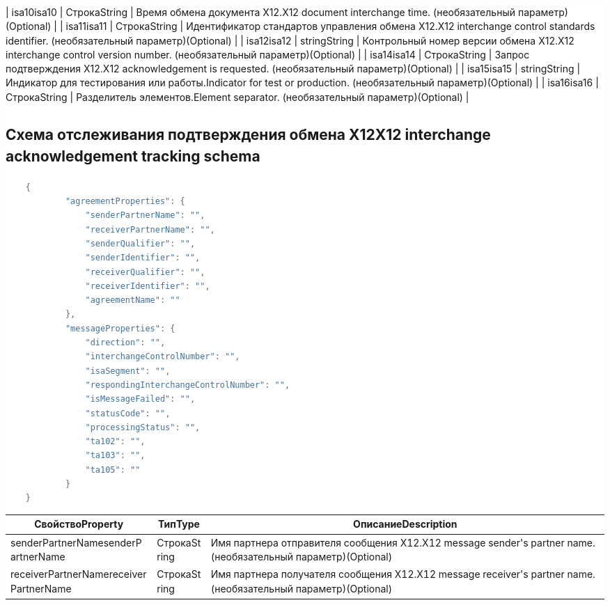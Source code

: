 | <span data-ttu-id="c6924-351">isa10</span><span class="sxs-lookup"><span data-stu-id="c6924-351">isa10</span></span> | <span data-ttu-id="c6924-352">Строка</span><span class="sxs-lookup"><span data-stu-id="c6924-352">String</span></span> | <span data-ttu-id="c6924-353">Время обмена документа X12.</span><span class="sxs-lookup"><span data-stu-id="c6924-353">X12 document interchange time.</span></span> <span data-ttu-id="c6924-354">(необязательный параметр)</span><span class="sxs-lookup"><span data-stu-id="c6924-354">(Optional)</span></span> |
| <span data-ttu-id="c6924-355">isa11</span><span class="sxs-lookup"><span data-stu-id="c6924-355">isa11</span></span> | <span data-ttu-id="c6924-356">Строка</span><span class="sxs-lookup"><span data-stu-id="c6924-356">String</span></span> | <span data-ttu-id="c6924-357">Идентификатор стандартов управления обмена X12.</span><span class="sxs-lookup"><span data-stu-id="c6924-357">X12 interchange control standards identifier.</span></span> <span data-ttu-id="c6924-358">(необязательный параметр)</span><span class="sxs-lookup"><span data-stu-id="c6924-358">(Optional)</span></span> |
| <span data-ttu-id="c6924-359">isa12</span><span class="sxs-lookup"><span data-stu-id="c6924-359">isa12</span></span> | <span data-ttu-id="c6924-360">string</span><span class="sxs-lookup"><span data-stu-id="c6924-360">String</span></span> | <span data-ttu-id="c6924-361">Контрольный номер версии обмена X12.</span><span class="sxs-lookup"><span data-stu-id="c6924-361">X12 interchange control version number.</span></span> <span data-ttu-id="c6924-362">(необязательный параметр)</span><span class="sxs-lookup"><span data-stu-id="c6924-362">(Optional)</span></span> |
| <span data-ttu-id="c6924-363">isa14</span><span class="sxs-lookup"><span data-stu-id="c6924-363">isa14</span></span> | <span data-ttu-id="c6924-364">Строка</span><span class="sxs-lookup"><span data-stu-id="c6924-364">String</span></span> | <span data-ttu-id="c6924-365">Запрос подтверждения X12.</span><span class="sxs-lookup"><span data-stu-id="c6924-365">X12 acknowledgement is requested.</span></span> <span data-ttu-id="c6924-366">(необязательный параметр)</span><span class="sxs-lookup"><span data-stu-id="c6924-366">(Optional)</span></span> |
| <span data-ttu-id="c6924-367">isa15</span><span class="sxs-lookup"><span data-stu-id="c6924-367">isa15</span></span> | <span data-ttu-id="c6924-368">string</span><span class="sxs-lookup"><span data-stu-id="c6924-368">String</span></span> | <span data-ttu-id="c6924-369">Индикатор для тестирования или работы.</span><span class="sxs-lookup"><span data-stu-id="c6924-369">Indicator for test or production.</span></span> <span data-ttu-id="c6924-370">(необязательный параметр)</span><span class="sxs-lookup"><span data-stu-id="c6924-370">(Optional)</span></span> |
| <span data-ttu-id="c6924-371">isa16</span><span class="sxs-lookup"><span data-stu-id="c6924-371">isa16</span></span> | <span data-ttu-id="c6924-372">Строка</span><span class="sxs-lookup"><span data-stu-id="c6924-372">String</span></span> | <span data-ttu-id="c6924-373">Разделитель элементов.</span><span class="sxs-lookup"><span data-stu-id="c6924-373">Element separator.</span></span> <span data-ttu-id="c6924-374">(необязательный параметр)</span><span class="sxs-lookup"><span data-stu-id="c6924-374">(Optional)</span></span> |

## <a name="x12-interchange-acknowledgement-tracking-schema"></a><span data-ttu-id="c6924-375">Схема отслеживания подтверждения обмена X12</span><span class="sxs-lookup"><span data-stu-id="c6924-375">X12 interchange acknowledgement tracking schema</span></span>
````java
    {
            "agreementProperties": {
                "senderPartnerName": "",
                "receiverPartnerName": "",
                "senderQualifier": "",
                "senderIdentifier": "",
                "receiverQualifier": "",
                "receiverIdentifier": "",
                "agreementName": ""
            },
            "messageProperties": {
                "direction": "",
                "interchangeControlNumber": "",
                "isaSegment": "",
                "respondingInterchangeControlNumber": "",
                "isMessageFailed": "",
                "statusCode": "",
                "processingStatus": "",
                "ta102": "",
                "ta103": "",
                "ta105": ""
            }
    }
````

| <span data-ttu-id="c6924-376">Свойство</span><span class="sxs-lookup"><span data-stu-id="c6924-376">Property</span></span> | <span data-ttu-id="c6924-377">Тип</span><span class="sxs-lookup"><span data-stu-id="c6924-377">Type</span></span> | <span data-ttu-id="c6924-378">Описание</span><span class="sxs-lookup"><span data-stu-id="c6924-378">Description</span></span> |
| --- | --- | --- |
| <span data-ttu-id="c6924-379">senderPartnerName</span><span class="sxs-lookup"><span data-stu-id="c6924-379">senderPartnerName</span></span> | <span data-ttu-id="c6924-380">Строка</span><span class="sxs-lookup"><span data-stu-id="c6924-380">String</span></span> | <span data-ttu-id="c6924-381">Имя партнера отправителя сообщения X12.</span><span class="sxs-lookup"><span data-stu-id="c6924-381">X12 message sender's partner name.</span></span> <span data-ttu-id="c6924-382">(необязательный параметр)</span><span class="sxs-lookup"><span data-stu-id="c6924-382">(Optional)</span></span> |
| <span data-ttu-id="c6924-383">receiverPartnerName</span><span class="sxs-lookup"><span data-stu-id="c6924-383">receiverPartnerName</span></span> | <span data-ttu-id="c6924-384">Строка</span><span class="sxs-lookup"><span data-stu-id="c6924-384">String</span></span> | <span data-ttu-id="c6924-385">Имя партнера получателя сообщения X12.</span><span class="sxs-lookup"><span data-stu-id="c6924-385">X12 message receiver's partner name.</span></span> <span data-ttu-id="c6924-386">(необязательный параметр)</span><span class="sxs-lookup"><span data-stu-id="c6924-386">(Optional)</span></span> |